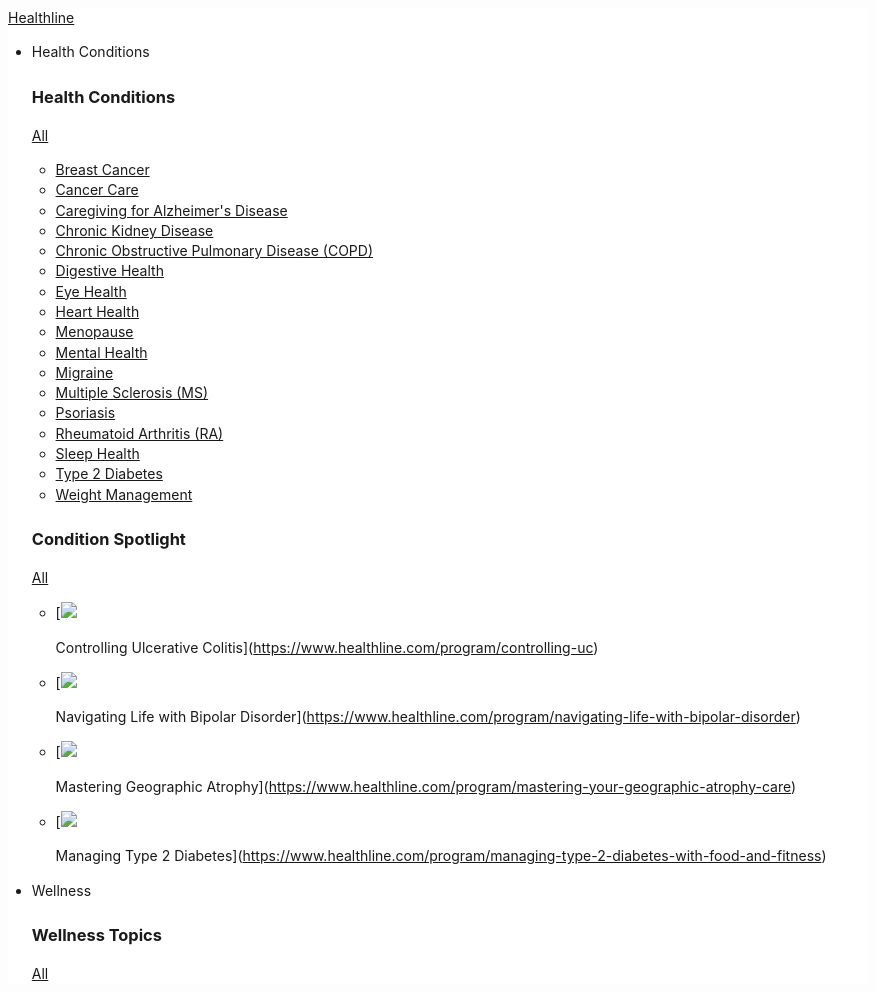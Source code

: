 [Healthline](https://www.healthline.com/)

* Health Conditions
    
    ### Health Conditions
    
    [All](https://www.healthline.com/directory/topics)
    
    * [Breast Cancer](https://www.healthline.com/breast-cancer)
    * [Cancer Care](https://www.healthline.com/cancer-care)
    * [Caregiving for Alzheimer's Disease](https://www.healthline.com/alzheimers-disease)
    * [Chronic Kidney Disease](https://www.healthline.com/ckd)
    * [Chronic Obstructive Pulmonary Disease (COPD)](https://www.healthline.com/copd)
    * [Digestive Health](https://www.healthline.com/digestive-health)
    * [Eye Health](https://www.healthline.com/eye-health)
    * [Heart Health](https://www.healthline.com/heart-health)
    * [Menopause](https://www.healthline.com/menopause)
    * [Mental Health](https://www.healthline.com/mental-health)
    * [Migraine](https://www.healthline.com/migraine)
    * [Multiple Sclerosis (MS)](https://www.healthline.com/multiple-sclerosis)
    * [Psoriasis](https://www.healthline.com/psoriasis)
    * [Rheumatoid Arthritis (RA)](https://www.healthline.com/rheumatoid-arthritis)
    * [Sleep Health](https://www.healthline.com/sleep)
    * [Type 2 Diabetes](https://www.healthline.com/type-2-diabetes)
    * [Weight Management](https://www.healthline.com/weight-management)
    
    ### Condition Spotlight
    
    [All](https://www.healthline.com/sponsored-topics)
    
    * [![](https://media.post.rvohealth.io/wp-content/uploads/2024/12/navigation-icons-_controlling-ulcerative-colitis-236x236_360.png)
        
        Controlling Ulcerative Colitis](https://www.healthline.com/program/controlling-uc)
    * [![](https://media.post.rvohealth.io/wp-content/uploads/2024/12/navigation-icons_navigating-life-with-biopolar-236x236-1.png)
        
        Navigating Life with Bipolar Disorder](https://www.healthline.com/program/navigating-life-with-bipolar-disorder)
    * [![](https://media.post.rvohealth.io/wp-content/uploads/2024/12/navigation-icons-_mastering-your-geographic-atrophy-236x236_360.png)
        
        Mastering Geographic Atrophy](https://www.healthline.com/program/mastering-your-geographic-atrophy-care)
    * [![](https://media.post.rvohealth.io/wp-content/uploads/2024/12/navigation-icons_managing-type-2-diabetes-236x236-1.png)
        
        Managing Type 2 Diabetes](https://www.healthline.com/program/managing-type-2-diabetes-with-food-and-fitness)
    
* Wellness
    
    ### Wellness Topics
    
    [All](https://www.healthline.com/wellness)
    